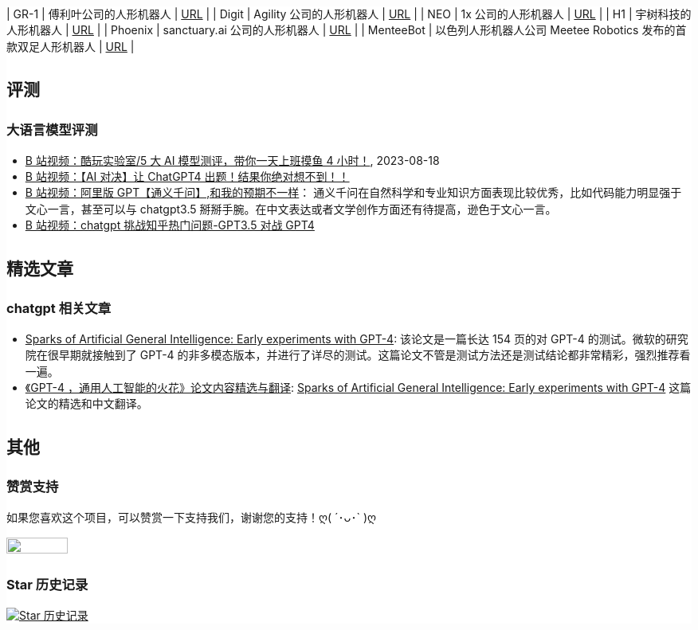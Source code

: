 | GR-1          | 傅利叶公司的人形机器人                                        | [URL](https://fourierintelligence.com/gr1/)                                                                                 |
| Digit         | Agility 公司的人形机器人                                      | [URL](https://agilityrobotics.com/products/digit)                                                                           |
| NEO           | 1x 公司的人形机器人                                           | [URL](https://www.1x.tech/androids/neo)                                                                                     |
| H1            | 宇树科技的人形机器人                                          | [URL](https://www.unitree.com/h1/)                                                                                          |
| Phoenix       | sanctuary.ai 公司的人形机器人                                 | [URL](https://sanctuary.ai/resources/news/sanctuary-ai-unveils-phoenix-a-humanoid-general-purpose-robot-designed-for-work/) |
| MenteeBot     | 以色列人形机器人公司 Meetee Robotics 发布的首款双足人形机器人 | [URL](https://www.menteebot.com/)                                                                                           |

## 评测

### 大语言模型评测

- [B 站视频：酷玩实验室/5 大 AI 模型测评，带你一天上班摸鱼 4 小时！](https://www.bilibili.com/video/BV18841197Xa/), 2023-08-18
- [B 站视频：【AI 对决】让 ChatGPT4 出题！结果你绝对想不到！！](https://www.bilibili.com/video/BV1hT411W7YE/)
- [B 站视频：阿里版 GPT【通义千问】,和我的预期不一样](https://www.bilibili.com/video/BV1Va4y1T7Ym/)：
  通义千问在自然科学和专业知识方面表现比较优秀，比如代码能力明显强于文心一言，甚至可以与 chatgpt3.5 掰掰手腕。在中文表达或者文学创作方面还有待提高，逊色于文心一言。
- [B 站视频：chatgpt 挑战知乎热门问题-GPT3.5 对战 GPT4](https://www.bilibili.com/video/BV1WM4y1a7a1/)

## 精选文章

### chatgpt 相关文章

- [Sparks of Artificial General Intelligence:
  Early experiments with GPT-4](https://arxiv.org/pdf/2303.12712v1.pdf): 该论文是一篇长达 154 页的对 GPT-4 的测试。微软的研究院在很早期就接触到了 GPT-4 的非多模态版本，并进行了详尽的测试。这篇论文不管是测试方法还是测试结论都非常精彩，强烈推荐看一遍。
- [《GPT-4 ，通用人工智能的火花》论文内容精选与翻译](https://orangeblog.notion.site/GPT-4-8fc50010291d47efb92cbbd668c8c893): [Sparks of Artificial General Intelligence:
  Early experiments with GPT-4](https://arxiv.org/pdf/2303.12712v1.pdf) 这篇论文的精选和中文翻译。

## 其他

### 赞赏支持

如果您喜欢这个项目，可以赞赏一下支持我们，谢谢您的支持！ღ( ´･ᴗ･` )ღ

<img src="https://github.com/ikaijua/Awesome-AITools/assets/126046795/76df3881-cf88-4767-96e0-157a2bb8f585" width="30%" height="30%" />

### Star 历史记录

[![Star 历史记录](https://api.star-history.com/svg?repos=ikaijua/Awesome-AITools&type=Date)](https://star-history.com/#ikaijua/Awesome-AITools&Date)

